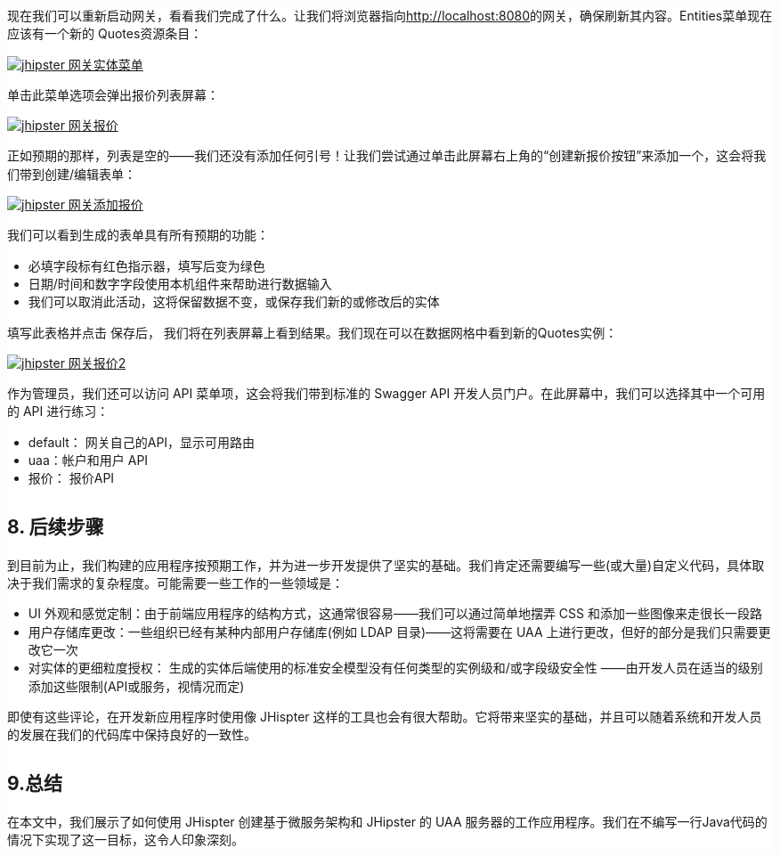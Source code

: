 现在我们可以重新启动网关，看看我们完成了什么。让我们将浏览器指向[http://localhost:8080](http://localhost:8080/)的网关，确保刷新其内容。Entities菜单现在应该有一个新的 Quotes资源条目：

[![jhipster 网关实体菜单](https://www.baeldung.com/wp-content/uploads/2018/12/jhipster-gateway-entities-menu.png)](https://www.baeldung.com/wp-content/uploads/2018/12/jhipster-gateway-entities-menu.png)

单击此菜单选项会弹出报价列表屏幕：

[![jhipster 网关报价](https://www.baeldung.com/wp-content/uploads/2018/12/jhipster-gateway-quotes-1024x252.png)](https://www.baeldung.com/wp-content/uploads/2018/12/jhipster-gateway-quotes.png)

正如预期的那样，列表是空的——我们还没有添加任何引号！让我们尝试通过单击此屏幕右上角的“创建新报价按钮”来添加一个，这会将我们带到创建/编辑表单：

[![jhipster 网关添加报价](https://www.baeldung.com/wp-content/uploads/2018/12/jhipster-gateway-add_quote.png)](https://www.baeldung.com/wp-content/uploads/2018/12/jhipster-gateway-add_quote.png)

我们可以看到生成的表单具有所有预期的功能：

-   必填字段标有红色指示器，填写后变为绿色
-   日期/时间和数字字段使用本机组件来帮助进行数据输入
-   我们可以取消此活动，这将保留数据不变，或保存我们新的或修改后的实体

填写此表格并点击 保存后， 我们将在列表屏幕上看到结果。我们现在可以在数据网格中看到新的Quotes实例： 

[![jhipster 网关报价2](https://www.baeldung.com/wp-content/uploads/2018/12/jhipster-gateway-quotes2-1024x298.png)](https://www.baeldung.com/wp-content/uploads/2018/12/jhipster-gateway-quotes2.png)

作为管理员，我们还可以访问 API 菜单项，这会将我们带到标准的 Swagger API 开发人员门户。在此屏幕中，我们可以选择其中一个可用的 API 进行练习：

-   default： 网关自己的API，显示可用路由
-   uaa：帐户和用户 API
-   报价： 报价API

## 8. 后续步骤

到目前为止，我们构建的应用程序按预期工作，并为进一步开发提供了坚实的基础。我们肯定还需要编写一些(或大量)自定义代码，具体取决于我们需求的复杂程度。可能需要一些工作的一些领域是：

-   UI 外观和感觉定制：由于前端应用程序的结构方式，这通常很容易——我们可以通过简单地摆弄 CSS 和添加一些图像来走很长一段路
-   用户存储库更改：一些组织已经有某种内部用户存储库(例如 LDAP 目录)——这将需要在 UAA 上进行更改，但好的部分是我们只需要更改它一次
-   对实体的更细粒度授权： 生成的实体后端使用的标准安全模型没有任何类型的实例级和/或字段级安全性 ——由开发人员在适当的级别添加这些限制(API或服务，视情况而定)

即使有这些评论，在开发新应用程序时使用像 JHispter 这样的工具也会有很大帮助。它将带来坚实的基础，并且可以随着系统和开发人员的发展在我们的代码库中保持良好的一致性。

## 9.总结

在本文中，我们展示了如何使用 JHispter 创建基于微服务架构和 JHipster 的 UAA 服务器的工作应用程序。我们在不编写一行Java代码的情况下实现了这一目标，这令人印象深刻。